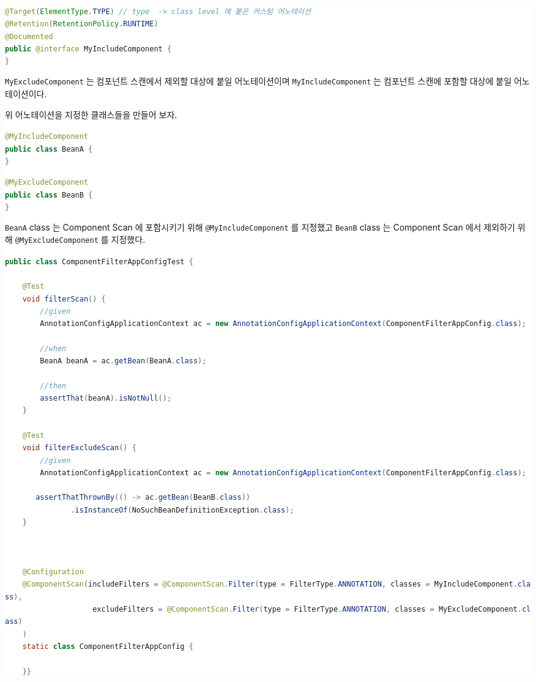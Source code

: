```java
@Target(ElementType.TYPE) // type  -> class level 에 붙은 커스텀 어노테이션  
@Retention(RetentionPolicy.RUNTIME)  
@Documented  
public @interface MyIncludeComponent {  
}
```

`MyExcludeComponent` 는 컴포넌트 스캔에서 제외할 대상에 붙일 어노테이션이며 `MyIncludeComponent` 는 컴포넌트 스캔에 포함할 대상에 붙일 어노테이션이다.

위 어노테이션을 지정한 클래스들을 만들어 보자.

```java
@MyIncludeComponent  
public class BeanA {  
}
```

```java
@MyExcludeComponent  
public class BeanB {  
}
```

`BeanA` class 는 Component Scan 에 포함시키기 위해 `@MyIncludeComponent` 를 지정했고 `BeanB` class 는 Component Scan 에서 제외하기 위해 `@MyExcludeComponent` 를 지정했다.

```java
public class ComponentFilterAppConfigTest {  
  
    @Test  
    void filterScan() {  
        //given  
        AnnotationConfigApplicationContext ac = new AnnotationConfigApplicationContext(ComponentFilterAppConfig.class);  
  
        //when  
        BeanA beanA = ac.getBean(BeanA.class);  
  
        //then  
        assertThat(beanA).isNotNull();  
    }  
  
    @Test  
    void filterExcludeScan() {  
        //given  
        AnnotationConfigApplicationContext ac = new AnnotationConfigApplicationContext(ComponentFilterAppConfig.class);  
  
       assertThatThrownBy(() -> ac.getBean(BeanB.class))  
               .isInstanceOf(NoSuchBeanDefinitionException.class);  
    }  
  
  
  
    @Configuration  
    @ComponentScan(includeFilters = @ComponentScan.Filter(type = FilterType.ANNOTATION, classes = MyIncludeComponent.class),  
                    excludeFilters = @ComponentScan.Filter(type = FilterType.ANNOTATION, classes = MyExcludeComponent.class)  
    )  
    static class ComponentFilterAppConfig {  
  
    }}
```
